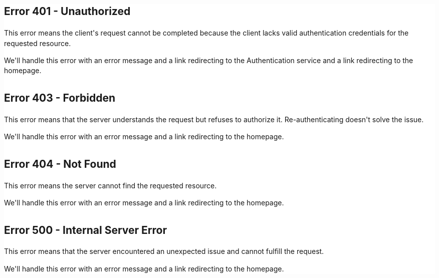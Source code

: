 ## Error 401 - Unauthorized

This error means the client's request cannot be completed because the client lacks valid authentication credentials for the requested resource.

We'll handle this error with an error message and a link redirecting to the Authentication service and a link redirecting to the homepage.

## Error 403 - Forbidden

This error means that the server understands the request but refuses to authorize it. Re-authenticating doesn't solve the issue.

We'll handle this error with an error message and a link redirecting to the homepage.

## Error 404 - Not Found

This error means the server cannot find the requested resource.

We'll handle this error with an error message and a link redirecting to the homepage.

## Error 500 - Internal Server Error

This error means that the server encountered an unexpected issue and cannot fulfill the request.

We'll handle this error with an error message and a link redirecting to the homepage.
